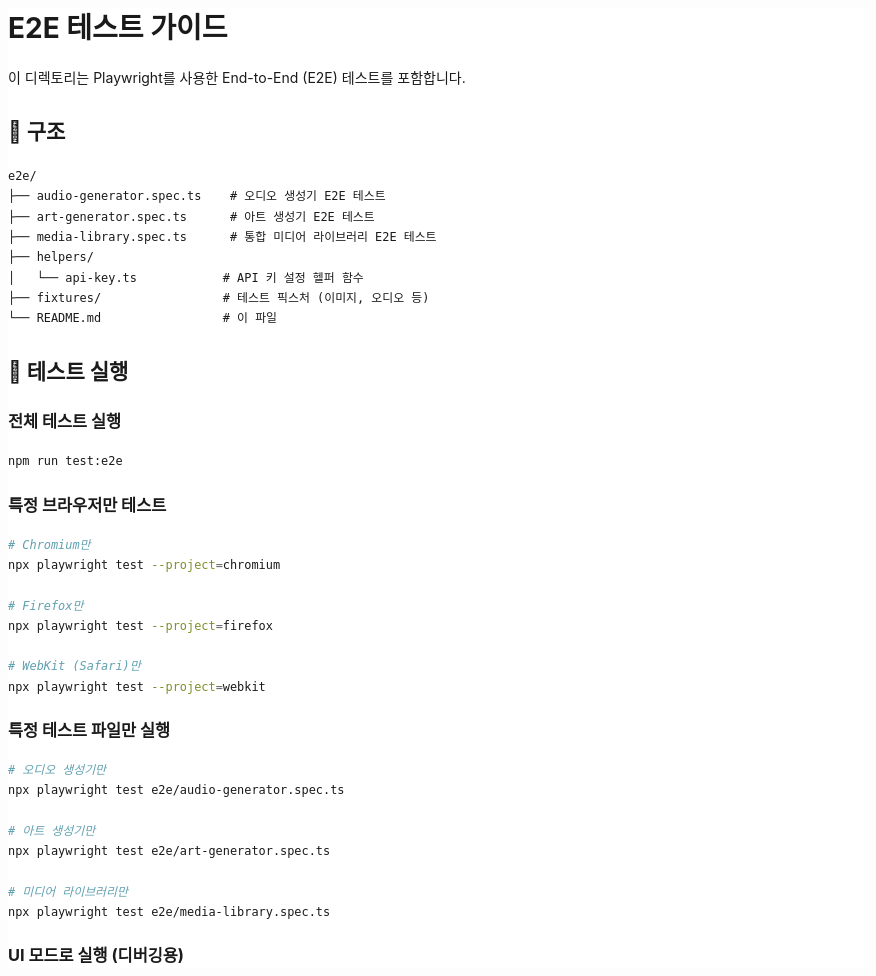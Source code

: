 # E2E 테스트 가이드

이 디렉토리는 Playwright를 사용한 End-to-End (E2E) 테스트를 포함합니다.

## 📁 구조

```
e2e/
├── audio-generator.spec.ts    # 오디오 생성기 E2E 테스트
├── art-generator.spec.ts      # 아트 생성기 E2E 테스트
├── media-library.spec.ts      # 통합 미디어 라이브러리 E2E 테스트
├── helpers/
│   └── api-key.ts            # API 키 설정 헬퍼 함수
├── fixtures/                 # 테스트 픽스처 (이미지, 오디오 등)
└── README.md                 # 이 파일
```

## 🚀 테스트 실행

### 전체 테스트 실행

```bash
npm run test:e2e
```

### 특정 브라우저만 테스트

```bash
# Chromium만
npx playwright test --project=chromium

# Firefox만
npx playwright test --project=firefox

# WebKit (Safari)만
npx playwright test --project=webkit
```

### 특정 테스트 파일만 실행

```bash
# 오디오 생성기만
npx playwright test e2e/audio-generator.spec.ts

# 아트 생성기만
npx playwright test e2e/art-generator.spec.ts

# 미디어 라이브러리만
npx playwright test e2e/media-library.spec.ts
```

### UI 모드로 실행 (디버깅용)
